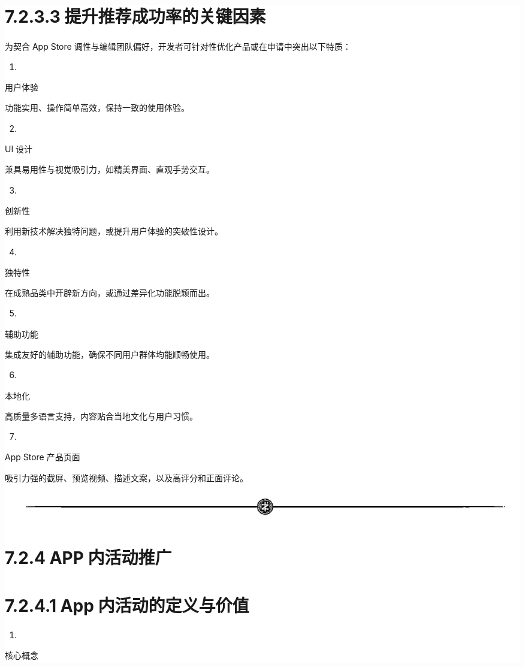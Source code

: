 # 7.2.3.3 提升推荐成功率的关键因素

为契合 App Store 调性与编辑团队偏好，开发者可针对性优化产品或在申请中突出以下特质：

1.

用户体验

功能实用、操作简单高效，保持一致的使用体验。

2.

UI 设计

兼具易用性与视觉吸引力，如精美界面、直观手势交互。

3.

创新性

利用新技术解决独特问题，或提升用户体验的突破性设计。

4.

独特性

在成熟品类中开辟新方向，或通过差异化功能脱颖而出。

5.

辅助功能

集成友好的辅助功能，确保不同用户群体均能顺畅使用。

6.

本地化

高质量多语言支持，内容贴合当地文化与用户习惯。

7.

App Store 产品页面

吸引力强的截屏、预览视频、描述文案，以及高评分和正面评论。

![](img/4ca98b0a26358dfcc163d8156d3da232.png)

# 7.2.4 APP 内活动推广

# 7.2.4.1 App 内活动的定义与价值

1.

核心概念
